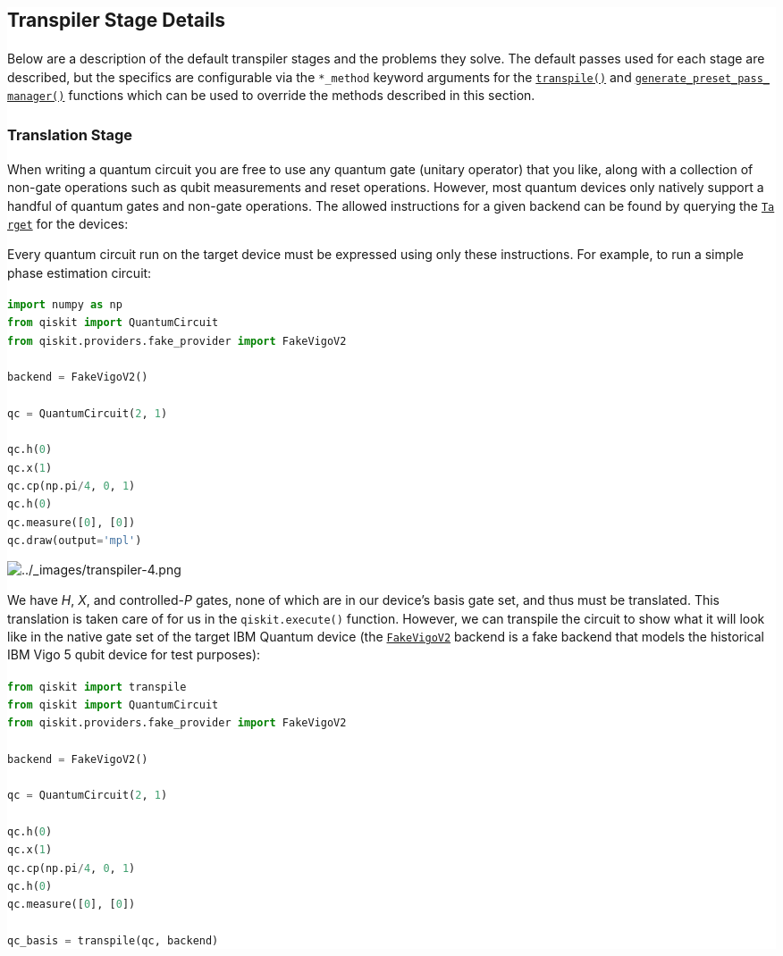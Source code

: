 <span id="transpiler-stage-descriptions" />

## Transpiler Stage Details

Below are a description of the default transpiler stages and the problems they solve. The default passes used for each stage are described, but the specifics are configurable via the `*_method` keyword arguments for the [`transpile()`](qiskit.compiler.transpile "qiskit.compiler.transpile") and [`generate_preset_pass_manager()`](qiskit.transpiler.preset_passmanagers.generate_preset_pass_manager "qiskit.transpiler.preset_passmanagers.generate_preset_pass_manager") functions which can be used to override the methods described in this section.

<span id="id2" />

### Translation Stage

When writing a quantum circuit you are free to use any quantum gate (unitary operator) that you like, along with a collection of non-gate operations such as qubit measurements and reset operations. However, most quantum devices only natively support a handful of quantum gates and non-gate operations. The allowed instructions for a given backend can be found by querying the [`Target`](qiskit.transpiler.Target "qiskit.transpiler.Target") for the devices:

Every quantum circuit run on the target device must be expressed using only these instructions. For example, to run a simple phase estimation circuit:

```python
import numpy as np
from qiskit import QuantumCircuit
from qiskit.providers.fake_provider import FakeVigoV2

backend = FakeVigoV2()

qc = QuantumCircuit(2, 1)

qc.h(0)
qc.x(1)
qc.cp(np.pi/4, 0, 1)
qc.h(0)
qc.measure([0], [0])
qc.draw(output='mpl')
```

![../\_images/transpiler-4.png](/images/api/qiskit/0.43/transpiler-4.png)

We have $H$, $X$, and controlled-$P$ gates, none of which are in our device’s basis gate set, and thus must be translated. This translation is taken care of for us in the `qiskit.execute()` function. However, we can transpile the circuit to show what it will look like in the native gate set of the target IBM Quantum device (the [`FakeVigoV2`](qiskit.providers.fake_provider.FakeVigoV2 "qiskit.providers.fake_provider.FakeVigoV2") backend is a fake backend that models the historical IBM Vigo 5 qubit device for test purposes):

```python
from qiskit import transpile
from qiskit import QuantumCircuit
from qiskit.providers.fake_provider import FakeVigoV2

backend = FakeVigoV2()

qc = QuantumCircuit(2, 1)

qc.h(0)
qc.x(1)
qc.cp(np.pi/4, 0, 1)
qc.h(0)
qc.measure([0], [0])

qc_basis = transpile(qc, backend)
```